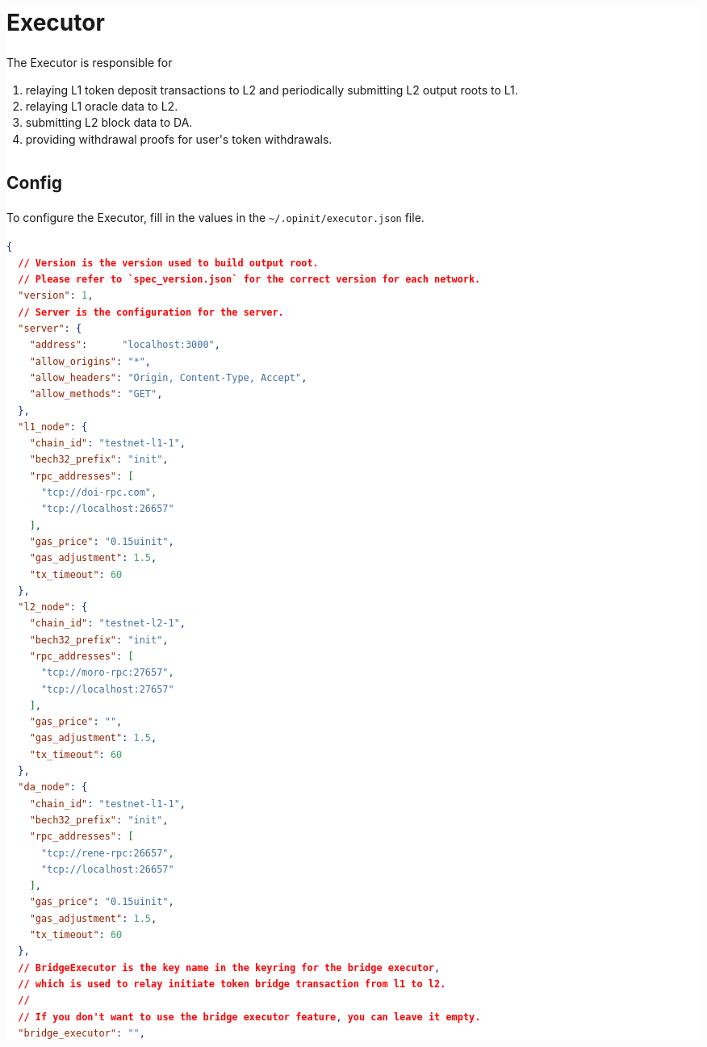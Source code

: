 # Executor

The Executor is responsible for

1. relaying L1 token deposit transactions to L2 and periodically submitting L2 output roots to L1.
2. relaying L1 oracle data to L2.
3. submitting L2 block data to DA.
4. providing withdrawal proofs for user's token withdrawals.

## Config

To configure the Executor, fill in the values in the `~/.opinit/executor.json` file.

```json
{
  // Version is the version used to build output root.
  // Please refer to `spec_version.json` for the correct version for each network.
  "version": 1,
  // Server is the configuration for the server.
  "server": {
    "address":      "localhost:3000",
    "allow_origins": "*",
    "allow_headers": "Origin, Content-Type, Accept",
    "allow_methods": "GET",
  },
  "l1_node": {
    "chain_id": "testnet-l1-1",
    "bech32_prefix": "init",
    "rpc_addresses": [
      "tcp://doi-rpc.com",
      "tcp://localhost:26657"
    ],
    "gas_price": "0.15uinit",
    "gas_adjustment": 1.5,
    "tx_timeout": 60
  },
  "l2_node": {
    "chain_id": "testnet-l2-1",
    "bech32_prefix": "init",
    "rpc_addresses": [
      "tcp://moro-rpc:27657",
      "tcp://localhost:27657"
    ],
    "gas_price": "",
    "gas_adjustment": 1.5,
    "tx_timeout": 60
  },
  "da_node": {
    "chain_id": "testnet-l1-1",
    "bech32_prefix": "init",
    "rpc_addresses": [
      "tcp://rene-rpc:26657",
      "tcp://localhost:26657"
    ],
    "gas_price": "0.15uinit",
    "gas_adjustment": 1.5,
    "tx_timeout": 60
  },
  // BridgeExecutor is the key name in the keyring for the bridge executor,
  // which is used to relay initiate token bridge transaction from l1 to l2.
  //
  // If you don't want to use the bridge executor feature, you can leave it empty.
  "bridge_executor": "",
```